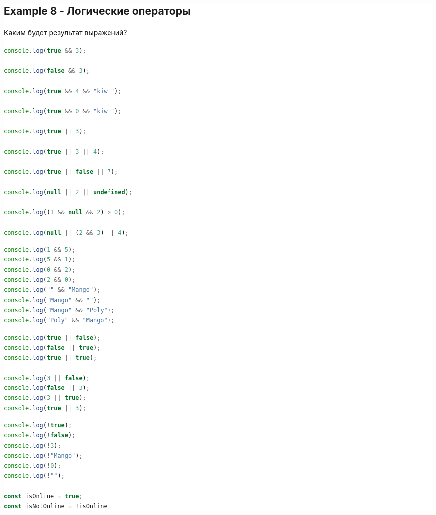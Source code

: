 ## Example 8 - Логические операторы

Каким будет результат выражений?

```js
console.log(true && 3);

console.log(false && 3);

console.log(true && 4 && "kiwi");

console.log(true && 0 && "kiwi");

console.log(true || 3);

console.log(true || 3 || 4);

console.log(true || false || 7);

console.log(null || 2 || undefined);

console.log((1 && null && 2) > 0);

console.log(null || (2 && 3) || 4);
```

```js
console.log(1 && 5);
console.log(5 && 1);
console.log(0 && 2);
console.log(2 && 0);
console.log("" && "Mango");
console.log("Mango" && "");
console.log("Mango" && "Poly");
console.log("Poly" && "Mango");
```

```js
console.log(true || false);
console.log(false || true);
console.log(true || true);

console.log(3 || false);
console.log(false || 3);
console.log(3 || true);
console.log(true || 3);
```

```js
console.log(!true);
console.log(!false);
console.log(!3);
console.log(!"Mango");
console.log(!0);
console.log(!"");

const isOnline = true;
const isNotOnline = !isOnline;
```
